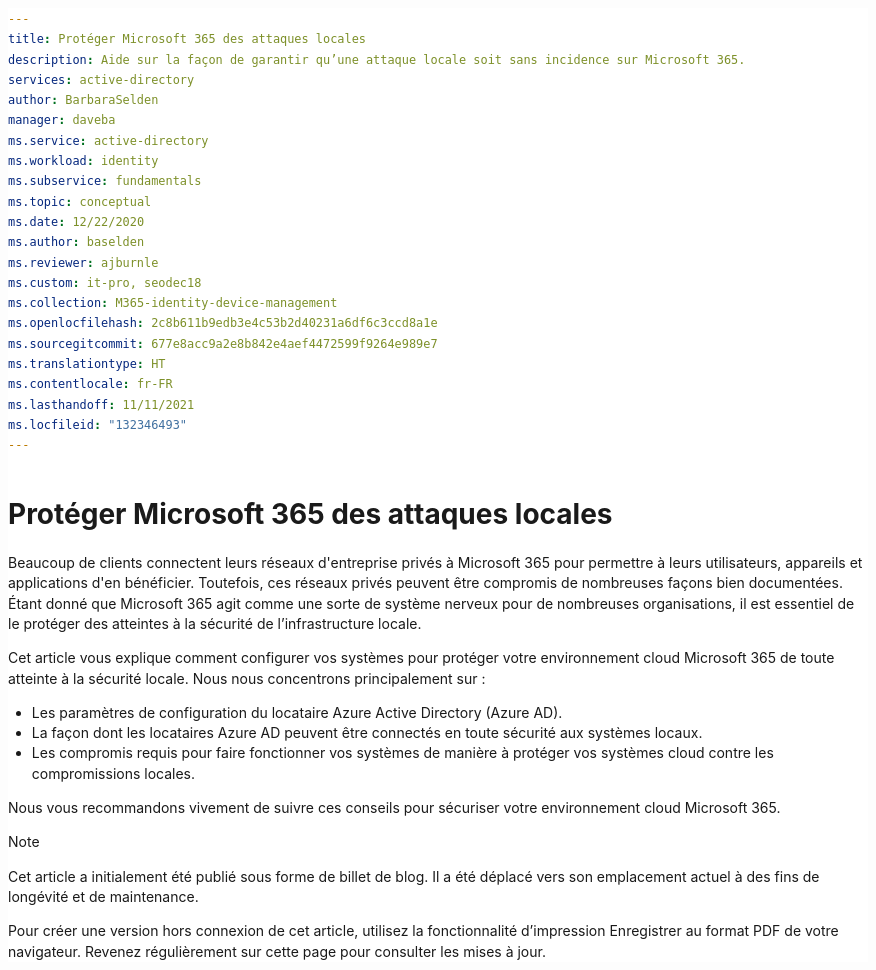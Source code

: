 ```yaml
---
title: Protéger Microsoft 365 des attaques locales
description: Aide sur la façon de garantir qu’une attaque locale soit sans incidence sur Microsoft 365.
services: active-directory
author: BarbaraSelden
manager: daveba
ms.service: active-directory
ms.workload: identity
ms.subservice: fundamentals
ms.topic: conceptual
ms.date: 12/22/2020
ms.author: baselden
ms.reviewer: ajburnle
ms.custom: it-pro, seodec18
ms.collection: M365-identity-device-management
ms.openlocfilehash: 2c8b611b9edb3e4c53b2d40231a6df6c3ccd8a1e
ms.sourcegitcommit: 677e8acc9a2e8b842e4aef4472599f9264e989e7
ms.translationtype: HT
ms.contentlocale: fr-FR
ms.lasthandoff: 11/11/2021
ms.locfileid: "132346493"
---
```

# <a name="protecting-microsoft-365-from-on-premises-attacks"></a>Protéger Microsoft 365 des attaques locales

Beaucoup de clients connectent leurs réseaux d'entreprise privés à Microsoft 365 pour permettre à leurs utilisateurs, appareils et applications d'en bénéficier. Toutefois, ces réseaux privés peuvent être compromis de nombreuses façons bien documentées. Étant donné que Microsoft 365 agit comme une sorte de système nerveux pour de nombreuses organisations, il est essentiel de le protéger des atteintes à la sécurité de l’infrastructure locale.

Cet article vous explique comment configurer vos systèmes pour protéger votre environnement cloud Microsoft 365 de toute atteinte à la sécurité locale. Nous nous concentrons principalement sur : 

- Les paramètres de configuration du locataire Azure Active Directory (Azure AD).
- La façon dont les locataires Azure AD peuvent être connectés en toute sécurité aux systèmes locaux.
- Les compromis requis pour faire fonctionner vos systèmes de manière à protéger vos systèmes cloud contre les compromissions locales.

Nous vous recommandons vivement de suivre ces conseils pour sécuriser votre environnement cloud Microsoft 365.

> [!NOTE]
> Cet article a initialement été publié sous forme de billet de blog. Il a été déplacé vers son emplacement actuel à des fins de longévité et de maintenance.
>
> Pour créer une version hors connexion de cet article, utilisez la fonctionnalité d’impression Enregistrer au format PDF de votre navigateur. Revenez régulièrement sur cette page pour consulter les mises à jour.
